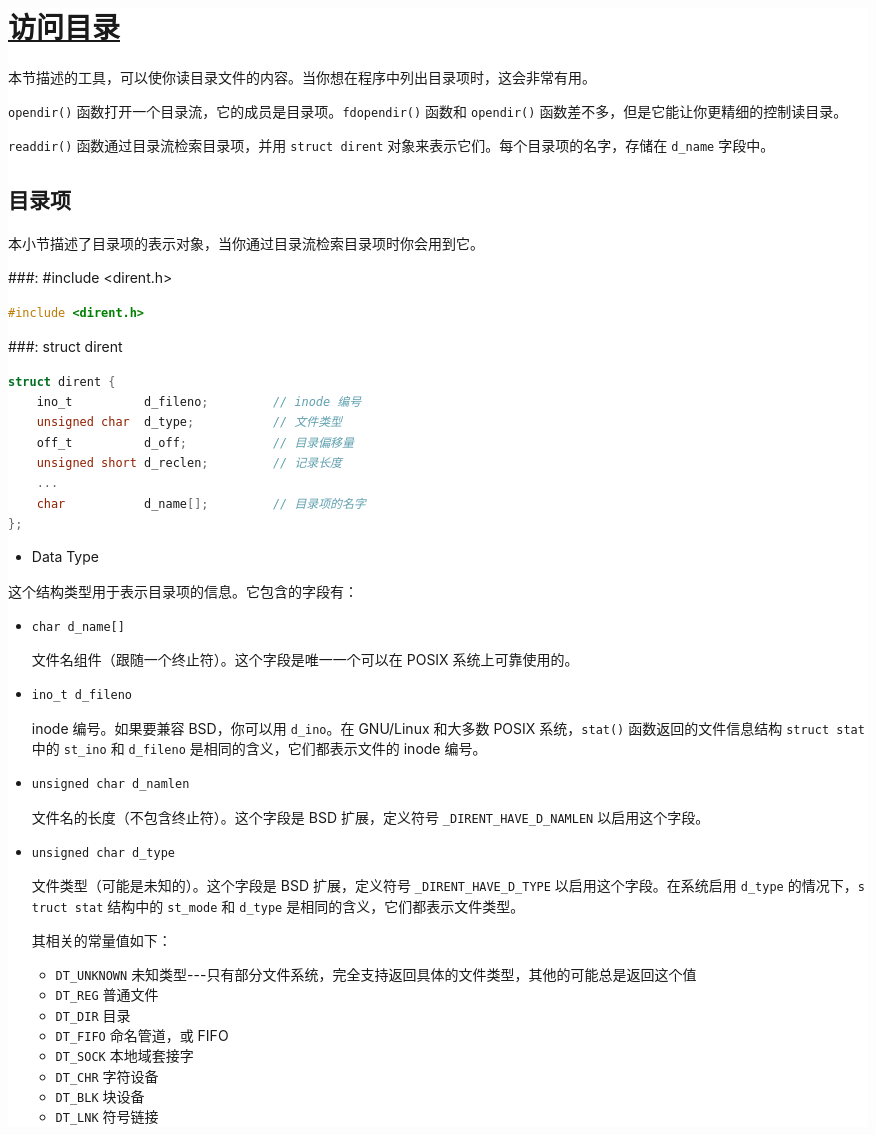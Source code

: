 # [访问目录](https://www.gnu.org/software/libc/manual/html_node/Accessing-Directories.html#Accessing-Directories)

本节描述的工具，可以使你读目录文件的内容。当你想在程序中列出目录项时，这会非常有用。

`opendir()` 函数打开一个目录流，它的成员是目录项。`fdopendir()` 函数和 `opendir()` 函数差不多，但是它能让你更精细的控制读目录。

`readdir()` 函数通过目录流检索目录项，并用 `struct dirent` 对象来表示它们。每个目录项的名字，存储在 `d_name` 字段中。

## 目录项

本小节描述了目录项的表示对象，当你通过目录流检索目录项时你会用到它。

###: #include &lt;dirent.h&gt;

```c
#include <dirent.h>
```
###: struct dirent

```c
struct dirent {
    ino_t          d_fileno;         // inode 编号
    unsigned char  d_type;           // 文件类型
    off_t          d_off;            // 目录偏移量
    unsigned short d_reclen;         // 记录长度
    ...
    char           d_name[];         // 目录项的名字
};
```

* Data Type

这个结构类型用于表示目录项的信息。它包含的字段有：

* `char d_name[]`

  文件名组件（跟随一个终止符）。这个字段是唯一一个可以在 POSIX 系统上可靠使用的。

* `ino_t d_fileno`

  inode 编号。如果要兼容 BSD，你可以用 `d_ino`。在 GNU/Linux 和大多数 POSIX 系统，`stat()` 函数返回的文件信息结构 `struct stat` 中的 `st_ino` 和 `d_fileno` 是相同的含义，它们都表示文件的 inode 编号。

* `unsigned char d_namlen`
  
  文件名的长度（不包含终止符）。这个字段是 BSD 扩展，定义符号 `_DIRENT_HAVE_D_NAMLEN` 以启用这个字段。

* `unsigned char d_type`
  
  文件类型（可能是未知的）。这个字段是 BSD 扩展，定义符号 `_DIRENT_HAVE_D_TYPE` 以启用这个字段。在系统启用 `d_type` 的情况下，`struct stat` 结构中的 `st_mode` 和 `d_type` 是相同的含义，它们都表示文件类型。

  其相关的常量值如下：

  * `DT_UNKNOWN` 未知类型---只有部分文件系统，完全支持返回具体的文件类型，其他的可能总是返回这个值
  * `DT_REG` 普通文件
  * `DT_DIR` 目录
  * `DT_FIFO` 命名管道，或 FIFO
  * `DT_SOCK` 本地域套接字
  * `DT_CHR` 字符设备
  * `DT_BLK` 块设备
  * `DT_LNK` 符号链接
